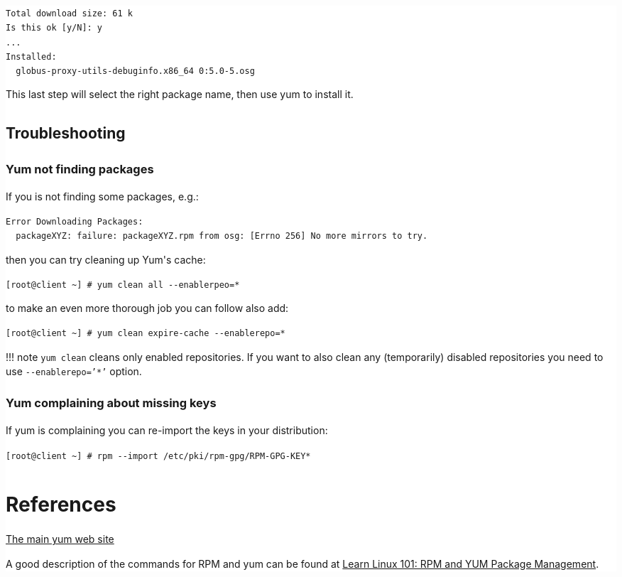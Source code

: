 ``` console
Total download size: 61 k
Is this ok [y/N]: y
...
Installed:
  globus-proxy-utils-debuginfo.x86_64 0:5.0-5.osg     

```
This last step will select the right package name, then use yum to install it.

Troubleshooting
---------------

### Yum not finding packages

If you is not finding some packages, e.g.:

``` console
Error Downloading Packages:
  packageXYZ: failure: packageXYZ.rpm from osg: [Errno 256] No more mirrors to try.
```

then you can try cleaning up Yum's cache: 

``` console
[root@client ~] # yum clean all --enablerpeo=*
```

to make an even more thorough job you can follow also add:

``` console
[root@client ~] # yum clean expire-cache --enablerepo=*
```

!!! note 
    `yum clean` cleans only enabled repositories. If you want to also clean any (temporarily) disabled repositories you need to use `--enablerepo=’*’` option.

### Yum complaining about missing keys

If yum is complaining you can re-import the keys in your distribution: 

``` console
[root@client ~] # rpm --import /etc/pki/rpm-gpg/RPM-GPG-KEY*
```

References
==========

[The main yum web site](http://yum.baseurl.org/)

A good description of the commands for RPM and yum can be found at [Learn Linux 101: RPM and YUM Package Management](http://www.ibm.com/developerworks/linux/library/l-lpic1-v3-102-5/?ca=drs-).

